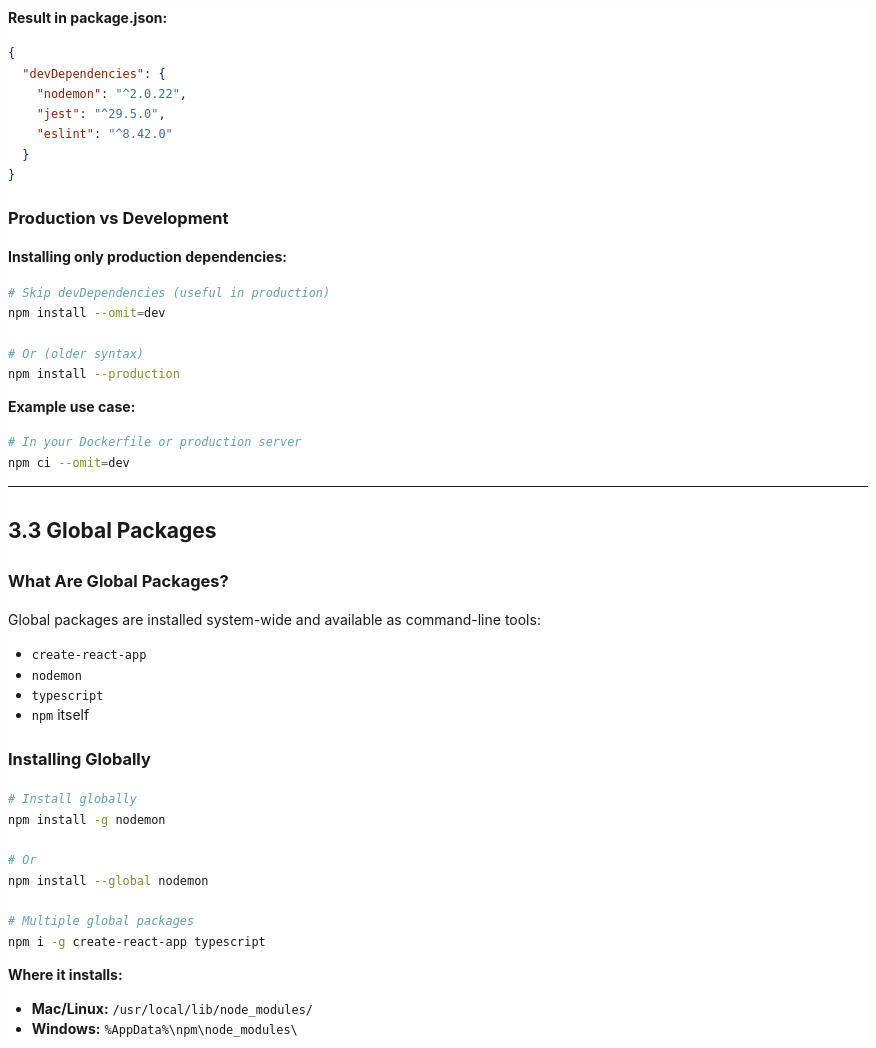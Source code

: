 **Result in package.json:**
```json
{
  "devDependencies": {
    "nodemon": "^2.0.22",
    "jest": "^29.5.0",
    "eslint": "^8.42.0"
  }
}
```

### Production vs Development

**Installing only production dependencies:**
```bash
# Skip devDependencies (useful in production)
npm install --omit=dev

# Or (older syntax)
npm install --production
```

**Example use case:**
```bash
# In your Dockerfile or production server
npm ci --omit=dev
```

---

## 3.3 Global Packages

### What Are Global Packages?

Global packages are installed system-wide and available as command-line tools:
- `create-react-app`
- `nodemon`
- `typescript`
- `npm` itself

### Installing Globally

```bash
# Install globally
npm install -g nodemon

# Or
npm install --global nodemon

# Multiple global packages
npm i -g create-react-app typescript
```

**Where it installs:**
- **Mac/Linux:** `/usr/local/lib/node_modules/`
- **Windows:** `%AppData%\npm\node_modules\`
